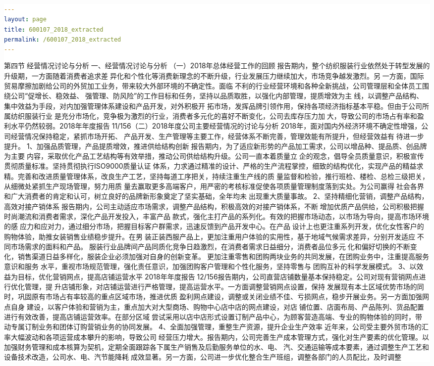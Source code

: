 ```yaml
---
layout: page
title: 600107_2018_extracted
permalink: /600107_2018_extracted
---
```


第四节
经营情况讨论与分析
一、经营情况讨论与分析
（一）2018年总体经营工作的回顾
报告期内，整个纺织服装行业依然处于转型发展的升级期，一方面随着消费者追求差
异化和个性化等消费新理念的不断升级，行业发展压力继续加大，市场竞争越发激烈。另
一方面，国际贸易摩擦加剧给公司的外贸加工业务，带来较大外部环境的不确定性。面临
不利的行业经营环境和各种全新挑战，公司管理层和全体员工围绕公司“促增长、稳效益、
强管理、防风险”的工作目标和任务，坚持以品质取胜，以强化内部管理，提质增效为主
线，以调整产品结构、集中效益为手段，对内加强管理体系建设和产品开发，对外积极开
拓市场，发挥品牌引领作用，保持各项经济指标基本平稳。但由于公司所属纺织服装行业
是充分市场化，竞争极为激烈的行业，消费者多元化的喜好不断变化，公司去库存压力加
大，导致公司的市场占有率和盈利水平仍然较弱。2018年年度报告
11/156（二）2018年度公司主要经营情况的讨论与分析
2018年，面对国内外经济环境不确定性增强，公司经营情况保持稳定，紧抓市场开拓、
产品开发、生产管理等主要工作，经营体系不断完善，管理效能有所提升，但经营效益有
待进一步提升。
1、加强品质管理，产品提质增效，推进供给结构创新
报告期内，为了适应新形势的产品加工需求，公司以增品种、提品质、创品牌为主要
内容，采取优化产品工艺结构等有效举措，推动公司供给结构升级。公司一直本着质量立
企的观念，倡导全员质量意识，积极宣传贯彻质量标准。坚持贯彻执行ISO9000质量认证
体系，力求通过精准的设计、严格的生产流程掌控，细致的结构优化，实现产品的精益求
精。完善和改进质量管理体系，改良生产工艺，坚持每道工序把关，持续注重生产线的质
量监督和检验，推行班检、楼检、总检三级把关，从细微处紧抓生产现场管理，努力用质
量去赢取更多高端客户，用严密的考核标准促使各项质量管理制度落到实处。为公司赢得
社会各界和广大消费者的肯定和认可，树立良好的品牌新形象奠定了坚实基础，全年均未
出现重大质量事故。
2、坚持精细化营销，调整产品结构，高效对接产销体系
报告期内，公司主动适应市场需求，调整产品结构，积极高效的对接产销体系，不断
增加优质产品供给，公司积极把握时尚潮流和消费者需求，深化产品开发投入，丰富产品
款式，强化主打产品的系列化。有效的把握市场动态，以市场为导向，提高市场环境的感
应力和应对力，通过细分市场，把握目标客户群需求，迅速反馈到产品开发中心。在产品
设计上也更注重系列开发，优化女性客户的购物体验，助推女装销售业绩稳步提升。在男
装正装西服产品上，更加注重用户体验的实用性，基于地域气候需求差异，分别开发适应
不同市场需求的面料和产品。
服装行业品牌间产品同质化竞争日趋激烈，在消费者需求日益细分，消费者品位多元
化和偏好切换的不断变化，销售渠道日益多样化，服装企业必须加强对自身的创新变革。
更加注重零售和团购两块业务的共同发展，在团购业务中，注重提高服务意识和服务
水平，重视市场规范管理，强化责任意识，加强团购客户管理和个性化服务，坚持零售与
团购互补的科学发展模式。
3、以效益为目标，优化营销网点，提高店铺运营水平
2018年年度报告
12/156报告期内，公司直营店铺数量基本保持稳定。公司对现有营销网点进行优化管理，提
升店铺形象，对店铺运营进行严格管理，提高运营水平。一方面调整营销网点设置，保持
发展现有本土区域优势市场的同时，巩固原有市场占有率较高的重点区域市场，推进优质
盈利网点建设，调整或关闭业绩不佳、亏损网点，稳步开展业务。另一方面加强网点自身
建设，以客户体验和营销为主，重点加大对大型商场、购物中心店中店的网点建设，对店
铺位置、店面布局、产品陈列、货品配置进行有效改善，提高店铺运营效率。在部分区域
尝试采用以店中店形式设置订制产品中心，为顾客营造高端、专业的购物体验的同时，带
动专属订制业务和团体订购营销业务的协同发展。
4、全面加强管理，重整生产资源，提升企业生产效率
近年来，公司受主要外贸市场的汇率大幅波动和各项运营成本攀升的影响，导致公司
经营压力增大。报告期内，公司完善生产成本管理方式，强化对生产要素的优化管理。以
加强财务管理和成本核算为契机，定期全面跟踪各下属生产销售及后勤服务单位的水、电、
汽、交通运输等成本要素，通过调整生产工艺和设备技术改造，公司水、电、汽节能降耗
成效显著。另一方面，公司进一步优化整合生产班组，调整各部门的人员配比，及时调整